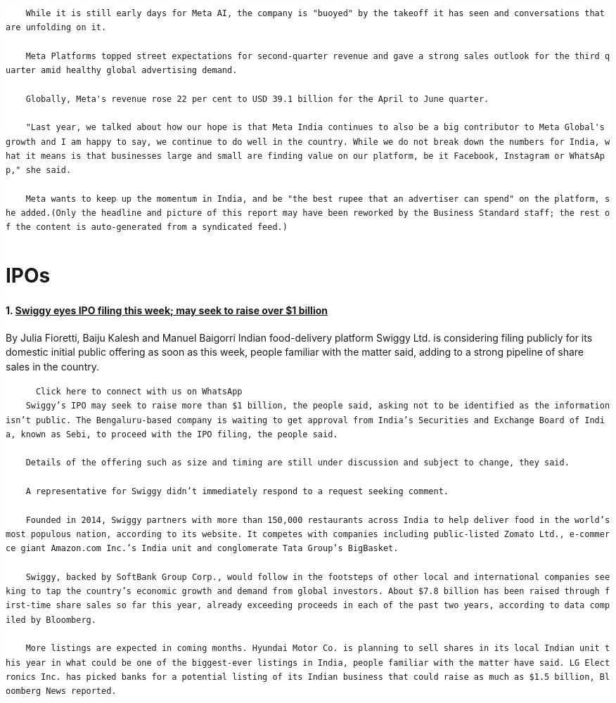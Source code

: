 		While it is still early days for Meta AI, the company is "buoyed" by the takeoff it has seen and conversations that are unfolding on it.

		Meta Platforms topped street expectations for second-quarter revenue and gave a strong sales outlook for the third quarter amid healthy global advertising demand.

		Globally, Meta's revenue rose 22 per cent to USD 39.1 billion for the April to June quarter.

		"Last year, we talked about how our hope is that Meta India continues to also be a big contributor to Meta Global's growth and I am happy to say, we continue to do well in the country. While we do not break down the numbers for India, what it means is that businesses large and small are finding value on our platform, be it Facebook, Instagram or WhatsApp," she said.

		Meta wants to keep up the momentum in India, and be "the best rupee that an advertiser can spend" on the platform, she added.(Only the headline and picture of this report may have been reworked by the Business Standard staff; the rest of the content is auto-generated from a syndicated feed.)

# **IPOs**

#### **1. [Swiggy eyes IPO filing this week; may seek to raise over $1 billion](https://www.business-standard.com/markets/ipo/swiggy-eyes-ipo-filing-this-week-may-seek-to-raise-over-1-billion-124091500547_1.html)**

By Julia Fioretti, Baiju Kalesh and Manuel Baigorri
		Indian food-delivery platform Swiggy Ltd. is considering filing publicly for its domestic initial public offering as soon as this week, people familiar with the matter said, adding to a strong pipeline of share sales in the country.

		  Click here to connect with us on WhatsApp
		Swiggy’s IPO may seek to raise more than $1 billion, the people said, asking not to be identified as the information isn’t public. The Bengaluru-based company is waiting to get approval from India’s Securities and Exchange Board of India, known as Sebi, to proceed with the IPO filing, the people said.

		Details of the offering such as size and timing are still under discussion and subject to change, they said.

		A representative for Swiggy didn’t immediately respond to a request seeking comment.

		Founded in 2014, Swiggy partners with more than 150,000 restaurants across India to help deliver food in the world’s most populous nation, according to its website. It competes with companies including public-listed Zomato Ltd., e-commerce giant Amazon.com Inc.’s India unit and conglomerate Tata Group’s BigBasket. 

		Swiggy, backed by SoftBank Group Corp., would follow in the footsteps of other local and international companies seeking to tap the country’s economic growth and demand from global investors. About $7.8 billion has been raised through first-time share sales so far this year, already exceeding proceeds in each of the past two years, according to data compiled by Bloomberg.

		More listings are expected in coming months. Hyundai Motor Co. is planning to sell shares in its local Indian unit this year in what could be one of the biggest-ever listings in India, people familiar with the matter have said. LG Electronics Inc. has picked banks for a potential listing of its Indian business that could raise as much as $1.5 billion, Bloomberg News reported.
